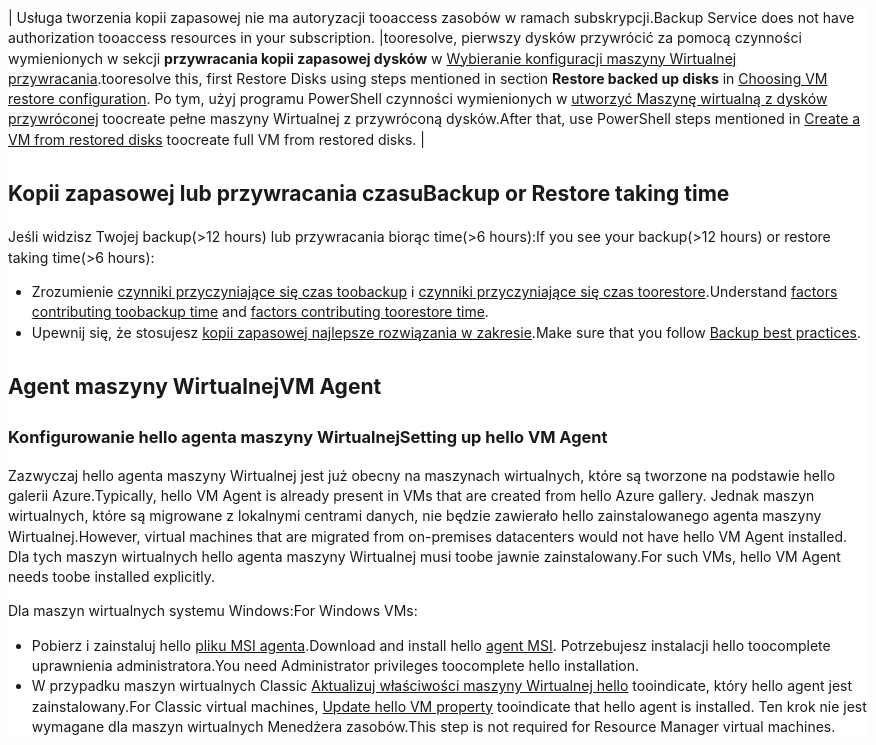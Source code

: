 | <span data-ttu-id="ba601-332">Usługa tworzenia kopii zapasowej nie ma autoryzacji tooaccess zasobów w ramach subskrypcji.</span><span class="sxs-lookup"><span data-stu-id="ba601-332">Backup Service does not have authorization tooaccess resources in your subscription.</span></span> |<span data-ttu-id="ba601-333">tooresolve, pierwszy dysków przywrócić za pomocą czynności wymienionych w sekcji **przywracania kopii zapasowej dysków** w [Wybieranie konfiguracji maszyny Wirtualnej przywracania](backup-azure-arm-restore-vms.md#choosing-a-vm-restore-configuration).</span><span class="sxs-lookup"><span data-stu-id="ba601-333">tooresolve this, first Restore Disks using steps mentioned in section **Restore backed up disks** in [Choosing VM restore configuration](backup-azure-arm-restore-vms.md#choosing-a-vm-restore-configuration).</span></span> <span data-ttu-id="ba601-334">Po tym, użyj programu PowerShell czynności wymienionych w [utworzyć Maszynę wirtualną z dysków przywróconej](backup-azure-vms-automation.md#create-a-vm-from-restored-disks) toocreate pełne maszyny Wirtualnej z przywróconą dysków.</span><span class="sxs-lookup"><span data-stu-id="ba601-334">After that, use PowerShell steps mentioned in [Create a VM from restored disks](backup-azure-vms-automation.md#create-a-vm-from-restored-disks) toocreate full VM from restored disks.</span></span> |

## <a name="backup-or-restore-taking-time"></a><span data-ttu-id="ba601-335">Kopii zapasowej lub przywracania czasu</span><span class="sxs-lookup"><span data-stu-id="ba601-335">Backup or Restore taking time</span></span>
<span data-ttu-id="ba601-336">Jeśli widzisz Twojej backup(>12 hours) lub przywracania biorąc time(>6 hours):</span><span class="sxs-lookup"><span data-stu-id="ba601-336">If you see your backup(>12 hours) or restore taking time(>6 hours):</span></span>
* <span data-ttu-id="ba601-337">Zrozumienie [czynniki przyczyniające się czas toobackup](backup-azure-vms-introduction.md#total-vm-backup-time) i [czynniki przyczyniające się czas toorestore](backup-azure-vms-introduction.md#total-restore-time).</span><span class="sxs-lookup"><span data-stu-id="ba601-337">Understand [factors contributing toobackup time](backup-azure-vms-introduction.md#total-vm-backup-time) and [factors contributing toorestore time](backup-azure-vms-introduction.md#total-restore-time).</span></span>
* <span data-ttu-id="ba601-338">Upewnij się, że stosujesz [kopii zapasowej najlepsze rozwiązania w zakresie](backup-azure-vms-introduction.md#best-practices).</span><span class="sxs-lookup"><span data-stu-id="ba601-338">Make sure that you follow [Backup best practices](backup-azure-vms-introduction.md#best-practices).</span></span> 

## <a name="vm-agent"></a><span data-ttu-id="ba601-339">Agent maszyny Wirtualnej</span><span class="sxs-lookup"><span data-stu-id="ba601-339">VM Agent</span></span>
### <a name="setting-up-hello-vm-agent"></a><span data-ttu-id="ba601-340">Konfigurowanie hello agenta maszyny Wirtualnej</span><span class="sxs-lookup"><span data-stu-id="ba601-340">Setting up hello VM Agent</span></span>
<span data-ttu-id="ba601-341">Zazwyczaj hello agenta maszyny Wirtualnej jest już obecny na maszynach wirtualnych, które są tworzone na podstawie hello galerii Azure.</span><span class="sxs-lookup"><span data-stu-id="ba601-341">Typically, hello VM Agent is already present in VMs that are created from hello Azure gallery.</span></span> <span data-ttu-id="ba601-342">Jednak maszyn wirtualnych, które są migrowane z lokalnymi centrami danych, nie będzie zawierało hello zainstalowanego agenta maszyny Wirtualnej.</span><span class="sxs-lookup"><span data-stu-id="ba601-342">However, virtual machines that are migrated from on-premises datacenters would not have hello VM Agent installed.</span></span> <span data-ttu-id="ba601-343">Dla tych maszyn wirtualnych hello agenta maszyny Wirtualnej musi toobe jawnie zainstalowany.</span><span class="sxs-lookup"><span data-stu-id="ba601-343">For such VMs, hello VM Agent needs toobe installed explicitly.</span></span>

<span data-ttu-id="ba601-344">Dla maszyn wirtualnych systemu Windows:</span><span class="sxs-lookup"><span data-stu-id="ba601-344">For Windows VMs:</span></span>

* <span data-ttu-id="ba601-345">Pobierz i zainstaluj hello [pliku MSI agenta](http://go.microsoft.com/fwlink/?LinkID=394789&clcid=0x409).</span><span class="sxs-lookup"><span data-stu-id="ba601-345">Download and install hello [agent MSI](http://go.microsoft.com/fwlink/?LinkID=394789&clcid=0x409).</span></span> <span data-ttu-id="ba601-346">Potrzebujesz instalacji hello toocomplete uprawnienia administratora.</span><span class="sxs-lookup"><span data-stu-id="ba601-346">You need Administrator privileges toocomplete hello installation.</span></span>
* <span data-ttu-id="ba601-347">W przypadku maszyn wirtualnych Classic [Aktualizuj właściwości maszyny Wirtualnej hello](http://blogs.msdn.com/b/mast/archive/2014/04/08/install-the-vm-agent-on-an-existing-azure-vm.aspx) tooindicate, który hello agent jest zainstalowany.</span><span class="sxs-lookup"><span data-stu-id="ba601-347">For Classic virtual machines, [Update hello VM property](http://blogs.msdn.com/b/mast/archive/2014/04/08/install-the-vm-agent-on-an-existing-azure-vm.aspx) tooindicate that hello agent is installed.</span></span> <span data-ttu-id="ba601-348">Ten krok nie jest wymagane dla maszyn wirtualnych Menedżera zasobów.</span><span class="sxs-lookup"><span data-stu-id="ba601-348">This step is not required for Resource Manager virtual machines.</span></span>
